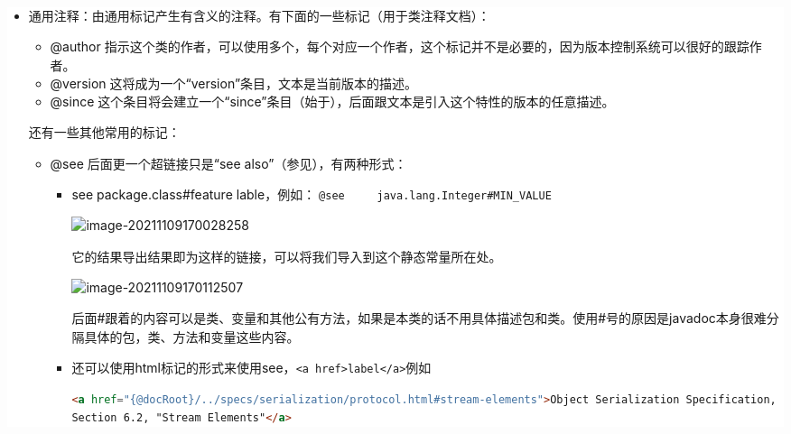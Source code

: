 - 通用注释：由通用标记产生有含义的注释。有下面的一些标记（用于类注释文档）：

  - @author 指示这个类的作者，可以使用多个，每个对应一个作者，这个标记并不是必要的，因为版本控制系统可以很好的跟踪作者。
  - @version 这将成为一个“version”条目，文本是当前版本的描述。
  - @since 这个条目将会建立一个“since”条目（始于），后面跟文本是引入这个特性的版本的任意描述。

  还有一些其他常用的标记：

  - @see 后面更一个超链接只是“see also”（参见），有两种形式：

    - see package.class#feature lable，例如： `@see     java.lang.Integer#MIN_VALUE`

      ![image-20211109170028258](https://gitee.com/chenyuyu118/project-f/raw/master/image/image-20211109170028258.png)

      它的结果导出结果即为这样的链接，可以将我们导入到这个静态常量所在处。

      ![image-20211109170112507](https://gitee.com/chenyuyu118/project-f/raw/master/image/image-20211109170112507.png)

      后面#跟着的内容可以是类、变量和其他公有方法，如果是本类的话不用具体描述包和类。使用#号的原因是javadoc本身很难分隔具体的包，类、方法和变量这些内容。

    - 还可以使用html标记的形式来使用see，`<a href>label</a>`例如

      ```html
      <a href="{@docRoot}/../specs/serialization/protocol.html#stream-elements">Object Serialization Specification, Section 6.2, "Stream Elements"</a>
      ```

